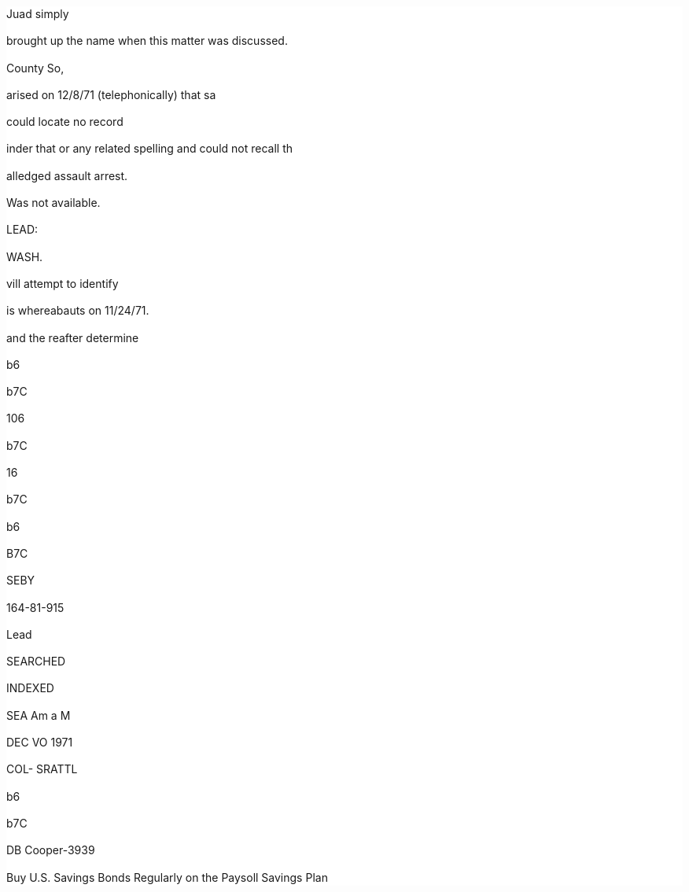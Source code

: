 Juad simply

brought up the name when this matter was discussed.

County So,

arised on 12/8/71 (telephonically) that sa

could locate no record

inder that or any related spelling and could not recall th

alledged assault arrest.

Was not available.

LEAD:

WASH.

vill attempt to identify

is whereabauts on 11/24/71.

and the reafter determine

b6

b7C

106

b7C

16

b7C

b6

B7C

SEBY

164-81-915

Lead

SEARCHED

INDEXED

SEA Am a M

DEC VO 1971

COL- SRATTL

b6

b7C

DB Cooper-3939

Buy U.S. Savings Bonds Regularly on the Paysoll Savings Plan

